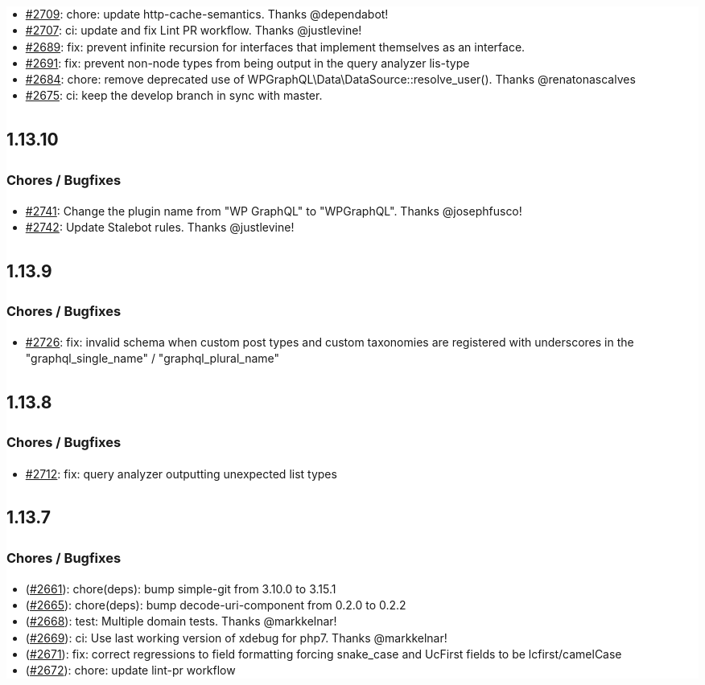 - [#2709](https://github.com/wp-graphql/wp-graphql/pull/2709): chore: update http-cache-semantics. Thanks @dependabot!
- [#2707](https://github.com/wp-graphql/wp-graphql/pull/2707): ci: update and fix Lint PR workflow. Thanks @justlevine!
- [#2689](https://github.com/wp-graphql/wp-graphql/pull/2689): fix: prevent infinite recursion for interfaces that implement themselves as an interface.
- [#2691](https://github.com/wp-graphql/wp-graphql/pull/2691): fix: prevent non-node types from being output in the query analyzer lis-type
- [#2684](https://github.com/wp-graphql/wp-graphql/pull/2684): chore: remove deprecated use of WPGraphQL\Data\DataSource::resolve_user(). Thanks @renatonascalves
- [#2675](https://github.com/wp-graphql/wp-graphql/pull/2675): ci: keep the develop branch in sync with master.

## 1.13.10

### Chores / Bugfixes

- [#2741](https://github.com/wp-graphql/wp-graphql/pull/2741): Change the plugin name from "WP GraphQL" to "WPGraphQL". Thanks @josephfusco!
- [#2742](https://github.com/wp-graphql/wp-graphql/pull/2742): Update Stalebot rules. Thanks @justlevine!

## 1.13.9

### Chores / Bugfixes

- [#2726](https://github.com/wp-graphql/wp-graphql/pull/2726): fix: invalid schema when custom post types and custom taxonomies are registered with underscores in the "graphql_single_name" / "graphql_plural_name"

## 1.13.8

### Chores / Bugfixes

- [#2712](https://github.com/wp-graphql/wp-graphql/pull/2712): fix: query analyzer outputting unexpected list types

## 1.13.7

### Chores / Bugfixes

- ([#2661](https://github.com/wp-graphql/wp-graphql/pull/2661)): chore(deps): bump simple-git from 3.10.0 to 3.15.1
- ([#2665](https://github.com/wp-graphql/wp-graphql/pull/2665)): chore(deps): bump decode-uri-component from 0.2.0 to 0.2.2
- ([#2668](https://github.com/wp-graphql/wp-graphql/pull/2668)): test: Multiple domain tests. Thanks @markkelnar!
- ([#2669](https://github.com/wp-graphql/wp-graphql/pull/2669)): ci: Use last working version of xdebug for php7. Thanks @markkelnar!
- ([#2671](https://github.com/wp-graphql/wp-graphql/pull/2671)): fix: correct regressions to field formatting forcing snake_case and UcFirst fields to be lcfirst/camelCase
- ([#2672](https://github.com/wp-graphql/wp-graphql/pull/2672)): chore: update lint-pr workflow
